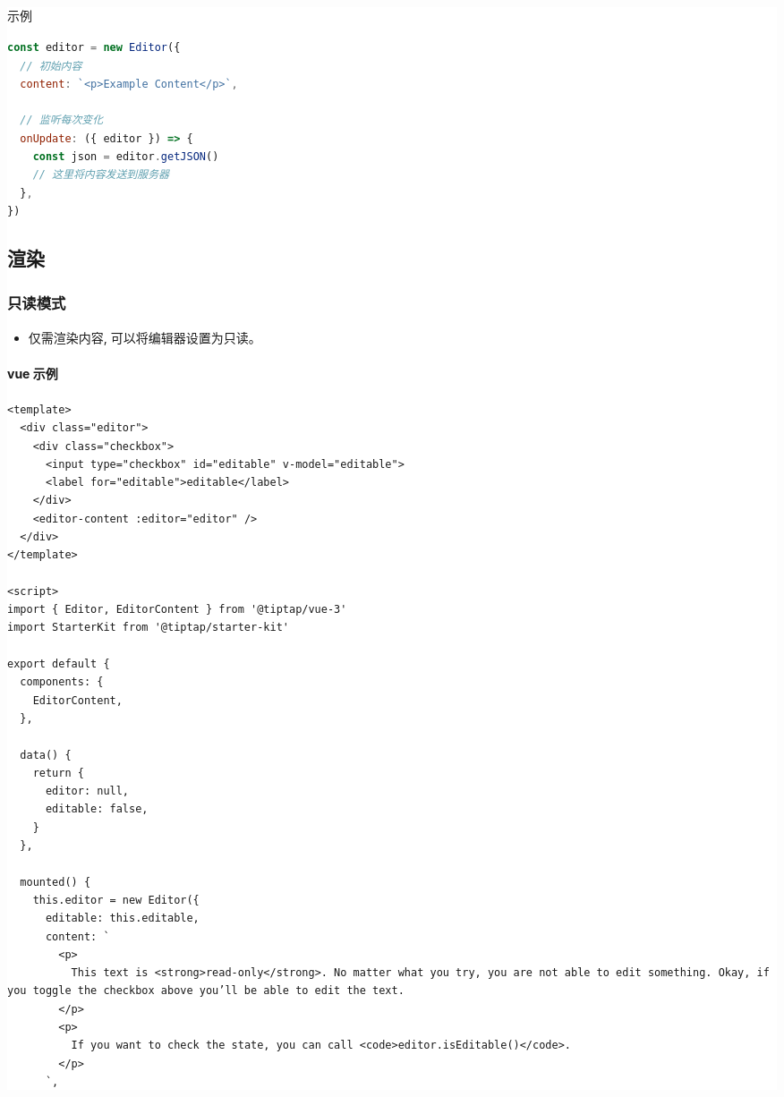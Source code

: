 示例

```js
const editor = new Editor({
  // 初始内容
  content: `<p>Example Content</p>`,

  // 监听每次变化
  onUpdate: ({ editor }) => {
    const json = editor.getJSON()
    // 这里将内容发送到服务器
  },
})
```





## 渲染

### 只读模式

- 仅需渲染内容, 可以将编辑器设置为只读。

#### vue 示例

```vue
<template>
  <div class="editor">
    <div class="checkbox">
      <input type="checkbox" id="editable" v-model="editable">
      <label for="editable">editable</label>
    </div>
    <editor-content :editor="editor" />
  </div>
</template>

<script>
import { Editor, EditorContent } from '@tiptap/vue-3'
import StarterKit from '@tiptap/starter-kit'

export default {
  components: {
    EditorContent,
  },

  data() {
    return {
      editor: null,
      editable: false,
    }
  },

  mounted() {
    this.editor = new Editor({
      editable: this.editable,
      content: `
        <p>
          This text is <strong>read-only</strong>. No matter what you try, you are not able to edit something. Okay, if you toggle the checkbox above you’ll be able to edit the text.
        </p>
        <p>
          If you want to check the state, you can call <code>editor.isEditable()</code>.
        </p>
      `,
```